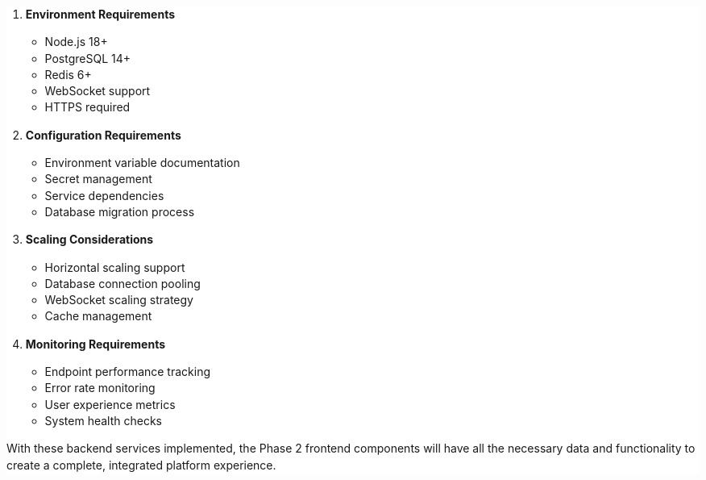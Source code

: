 1. **Environment Requirements**
   - Node.js 18+
   - PostgreSQL 14+
   - Redis 6+
   - WebSocket support
   - HTTPS required

2. **Configuration Requirements**
   - Environment variable documentation
   - Secret management
   - Service dependencies
   - Database migration process

3. **Scaling Considerations**
   - Horizontal scaling support
   - Database connection pooling
   - WebSocket scaling strategy
   - Cache management

4. **Monitoring Requirements**
   - Endpoint performance tracking
   - Error rate monitoring
   - User experience metrics
   - System health checks

With these backend services implemented, the Phase 2 frontend components will have all the necessary data and functionality to create a complete, integrated platform experience.